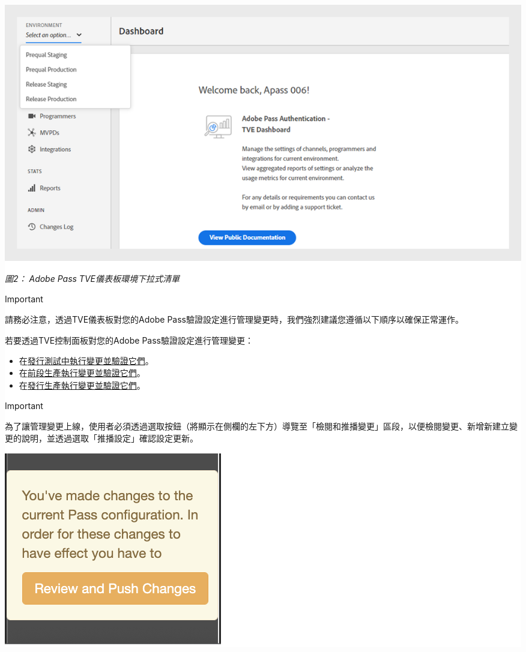 ![TVE儀表板環境下拉式清單](assets/tve-dashboard-env.png)

*圖2： Adobe Pass TVE儀表板環境下拉式清單*

>[!IMPORTANT]
>
>請務必注意，透過TVE儀表板對您的Adobe Pass驗證設定進行管理變更時，我們強烈建議您遵循以下順序以確保正常運作。

若要透過TVE控制面板對您的Adobe Pass驗證設定進行管理變更：

* 在[發行測試中執行變更並驗證它們](http://sp.auth-staging.adobe.com/apitest/api.html)。
* 在[前段生產執行變更並驗證它們](http://sp.auth-staging.adobe.com/apitest/api.html)。
* 在[發行生產執行變更並驗證它們](http://sp.auth-staging.adobe.com/apitest/api.html)。

>[!IMPORTANT]
>
>為了讓管理變更上線，使用者必須透過選取按鈕（將顯示在側欄的左下方）導覽至「檢閱和推播變更」區段，以便檢閱變更、新增新建立變更的說明，並透過選取「推播設定」確認設定更新。

![Tve儀表板檢閱推播通知](assets/tve-review-push-notifications.png)

